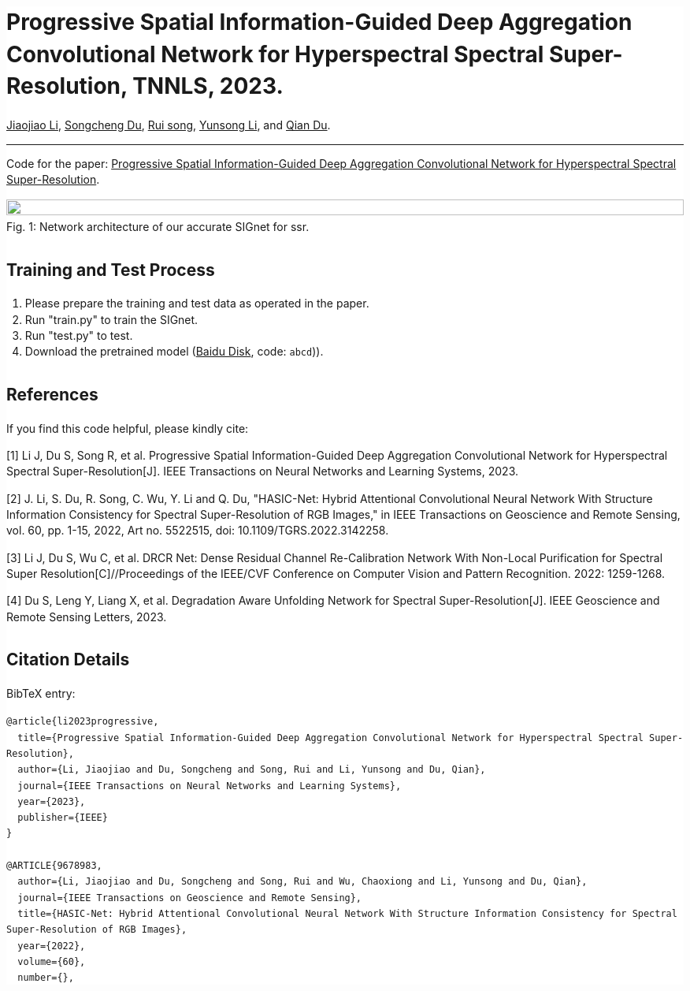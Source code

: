 Progressive Spatial Information-Guided Deep Aggregation Convolutional Network for Hyperspectral Spectral Super-Resolution, TNNLS, 2023.
==
[Jiaojiao Li](https://scholar.google.com/citations?user=Ccu3-acAAAAJ&hl=zh-CN&oi=sra), [Songcheng Du](https://github.com/dusongcheng), [Rui song](https://scholar.google.com/citations?user=_SKooBYAAAAJ&hl=zh-CN), [Yunsong Li](https://dblp.uni-trier.de/pid/87/5840.html), and [Qian Du](https://scholar.google.com/citations?user=0OdKQoQAAAAJ&hl=zh-CN).

***
Code for the paper: [Progressive Spatial Information-Guided Deep Aggregation Convolutional Network for Hyperspectral Spectral Super-Resolution](https://ieeexplore.ieee.org/abstract/document/10298249).


<div align=center><img src="/Image/network.png" width="100%" height="100%"></div>
Fig. 1: Network architecture of our accurate SIGnet for ssr.

Training and Test Process
--
1) Please prepare the training and test data as operated in the paper. 
3) Run "train.py" to train the SIGnet.
4) Run "test.py" to test.
5) Download the pretrained model ([Baidu Disk](https://pan.baidu.com/s/1uDZ8IXFhlmpnBa-ujpA01g?pwd=abcd), code: `abcd`)).

References
--
If you find this code helpful, please kindly cite:

[1] Li J, Du S, Song R, et al. Progressive Spatial Information-Guided Deep Aggregation Convolutional Network for Hyperspectral Spectral Super-Resolution[J]. IEEE Transactions on Neural Networks and Learning Systems, 2023.

[2] J. Li, S. Du, R. Song, C. Wu, Y. Li and Q. Du, "HASIC-Net: Hybrid Attentional Convolutional Neural Network With Structure Information Consistency for Spectral Super-Resolution of RGB Images," in IEEE Transactions on Geoscience and Remote Sensing, vol. 60, pp. 1-15, 2022, Art no. 5522515, doi: 10.1109/TGRS.2022.3142258.

[3] Li J, Du S, Wu C, et al. DRCR Net: Dense Residual Channel Re-Calibration Network With Non-Local Purification for Spectral Super Resolution[C]//Proceedings of the IEEE/CVF Conference on Computer Vision and Pattern Recognition. 2022: 1259-1268.

[4] Du S, Leng Y, Liang X, et al. Degradation Aware Unfolding Network for Spectral Super-Resolution[J]. IEEE Geoscience and Remote Sensing Letters, 2023.


Citation Details
--
BibTeX entry:
```
@article{li2023progressive,
  title={Progressive Spatial Information-Guided Deep Aggregation Convolutional Network for Hyperspectral Spectral Super-Resolution},
  author={Li, Jiaojiao and Du, Songcheng and Song, Rui and Li, Yunsong and Du, Qian},
  journal={IEEE Transactions on Neural Networks and Learning Systems},
  year={2023},
  publisher={IEEE}
}

@ARTICLE{9678983,
  author={Li, Jiaojiao and Du, Songcheng and Song, Rui and Wu, Chaoxiong and Li, Yunsong and Du, Qian},
  journal={IEEE Transactions on Geoscience and Remote Sensing}, 
  title={HASIC-Net: Hybrid Attentional Convolutional Neural Network With Structure Information Consistency for Spectral Super-Resolution of RGB Images}, 
  year={2022},
  volume={60},
  number={},
```